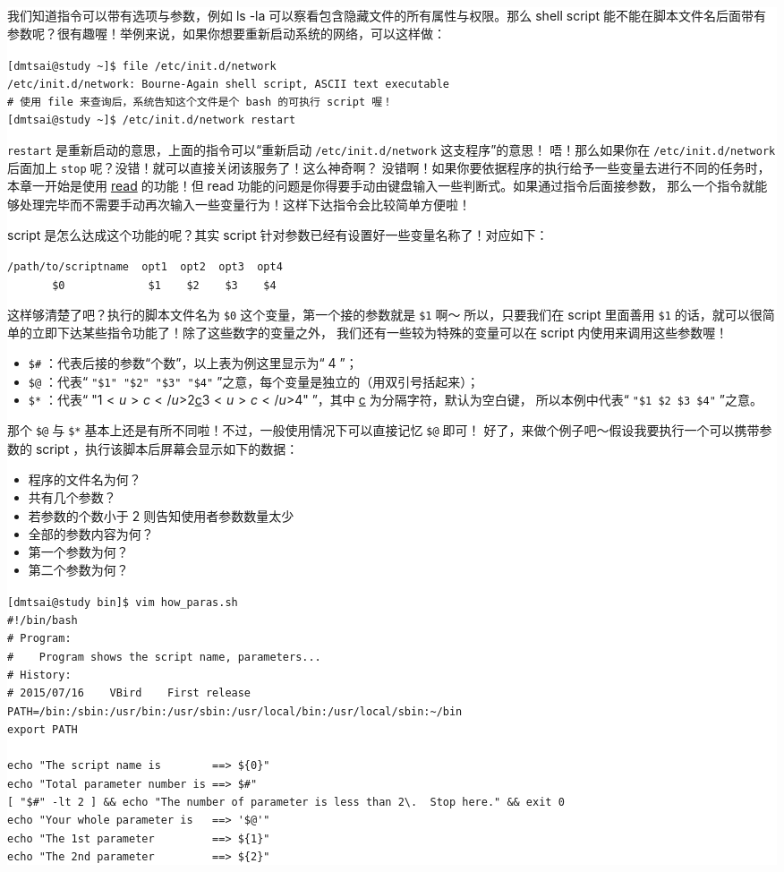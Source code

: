 我们知道指令可以带有选项与参数，例如 ls -la 可以察看包含隐藏文件的所有属性与权限。那么 shell script 能不能在脚本文件名后面带有参数呢？很有趣喔！举例来说，如果你想要重新启动系统的网络，可以这样做：

```shell
[dmtsai@study ~]$ file /etc/init.d/network
/etc/init.d/network: Bourne-Again shell script, ASCII text executable
# 使用 file 来查询后，系统告知这个文件是个 bash 的可执行 script 喔！
[dmtsai@study ~]$ /etc/init.d/network restart
```

`restart` 是重新启动的意思，上面的指令可以“重新启动 `/etc/init.d/network` 这支程序”的意思！ 唔！那么如果你在 `/etc/init.d/network` 后面加上 `stop` 呢？没错！就可以直接关闭该服务了！这么神奇啊？ 没错啊！如果你要依据程序的执行给予一些变量去进行不同的任务时，本章一开始是使用 [read](https://wizardforcel.gitbooks.io/vbird-linux-basic-4e/Text/index.html#ex_read) 的功能！但 read 功能的问题是你得要手动由键盘输入一些判断式。如果通过指令后面接参数， 那么一个指令就能够处理完毕而不需要手动再次输入一些变量行为！这样下达指令会比较简单方便啦！

script 是怎么达成这个功能的呢？其实 script 针对参数已经有设置好一些变量名称了！对应如下：

```shell
/path/to/scriptname  opt1  opt2  opt3  opt4
       $0             $1    $2    $3    $4
```

这样够清楚了吧？执行的脚本文件名为 `$0` 这个变量，第一个接的参数就是 `$1` 啊～ 所以，只要我们在 script 里面善用 `$1` 的话，就可以很简单的立即下达某些指令功能了！除了这些数字的变量之外， 我们还有一些较为特殊的变量可以在 script 内使用来调用这些参数喔！

- `$#` ：代表后接的参数“个数”，以上表为例这里显示为“ 4 ”；
- `$@` ：代表“ `"$1" "$2" "$3" "$4"` ”之意，每个变量是独立的（用双引号括起来）；
- `$*` ：代表“ "$1<u>c</u>$2<u>c</u>$3<u>c</u>$4" ”，其中 <u>c</u> 为分隔字符，默认为空白键， 所以本例中代表“ `"$1 $2 $3 $4"` ”之意。

那个 `$@` 与 `$*` 基本上还是有所不同啦！不过，一般使用情况下可以直接记忆 `$@` 即可！ 好了，来做个例子吧～假设我要执行一个可以携带参数的 script ，执行该脚本后屏幕会显示如下的数据：

- 程序的文件名为何？
- 共有几个参数？
- 若参数的个数小于 2 则告知使用者参数数量太少
- 全部的参数内容为何？
- 第一个参数为何？
- 第二个参数为何？

```shell
[dmtsai@study bin]$ vim how_paras.sh
#!/bin/bash
# Program:
#    Program shows the script name, parameters...
# History:
# 2015/07/16    VBird    First release
PATH=/bin:/sbin:/usr/bin:/usr/sbin:/usr/local/bin:/usr/local/sbin:~/bin
export PATH

echo "The script name is        ==> ${0}"
echo "Total parameter number is ==> $#"
[ "$#" -lt 2 ] && echo "The number of parameter is less than 2\.  Stop here." && exit 0
echo "Your whole parameter is   ==> '$@'"
echo "The 1st parameter         ==> ${1}"
echo "The 2nd parameter         ==> ${2}"
```
